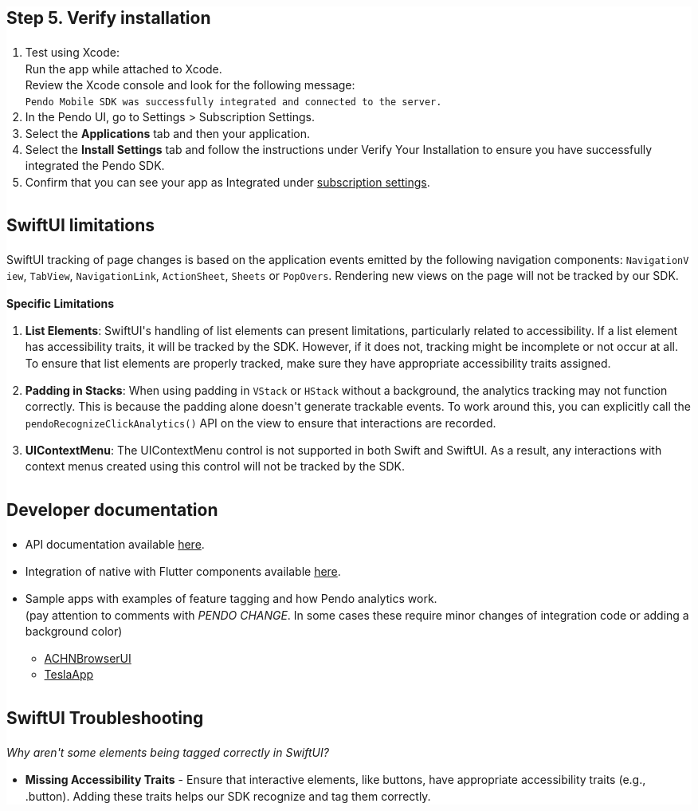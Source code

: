 ## Step 5. Verify installation

1. Test using Xcode:  
Run the app while attached to Xcode.  
Review the Xcode console and look for the following message:  
`Pendo Mobile SDK was successfully integrated and connected to the server.`
2. In the Pendo UI, go to Settings > Subscription Settings.
3. Select the **Applications** tab and then your application.
4. Select the **Install Settings** tab and follow the instructions under Verify Your Installation to ensure you have successfully integrated the Pendo SDK.
5. Confirm that you can see your app as Integrated under <a href="https://app.pendo.io/admin" target="_blank">subscription settings</a>.


## SwiftUI limitations 

SwiftUI tracking of page changes is based on the application events emitted by the following navigation components: `NavigationView`, `TabView`, `NavigationLink`, `ActionSheet`, `Sheets` or `PopOvers`. Rendering new views on the page will not be tracked by our SDK.

**Specific Limitations**

1. **List Elements**: SwiftUI's handling of list elements can present limitations, particularly related to accessibility. If a list element has accessibility traits, it will be tracked by the SDK. However, if it does not, tracking might be incomplete or not occur at all. To ensure that list elements are properly tracked, make sure they have appropriate accessibility traits assigned.

2. **Padding in Stacks**: When using padding in `VStack` or `HStack` without a background, the analytics tracking may not function correctly. This is because the padding alone doesn't generate trackable events. To work around this, you can explicitly call the `pendoRecognizeClickAnalytics()` API on the view to ensure that interactions are recorded.

3. **UIContextMenu**: The UIContextMenu control is not supported in both Swift and SwiftUI. As a result, any interactions with context menus created using this control will not be tracked by the SDK.<br/>

## Developer documentation

- API documentation available [here](/api-documentation/native-ios-apis.md).
- Integration of native with Flutter components available [here](/other/native-with-flutter-components.md).


- Sample apps with examples of feature tagging and how Pendo analytics work.<br/>
(pay attention to comments with _PENDO CHANGE_. In some cases these require minor changes of integration code or adding a background color)
    - [ACHNBrowserUI](https://github.com/pendo-io/ACHNBrowserUI)
    - [TeslaApp](https://github.com/pendo-io/Tesla_Clone_Swiftui)

## SwiftUI Troubleshooting
_Why aren't some elements being tagged correctly in SwiftUI?_

* **Missing Accessibility Traits** - Ensure that interactive elements, like buttons, have appropriate accessibility traits (e.g., .button). Adding these traits helps our SDK recognize and tag them correctly.

